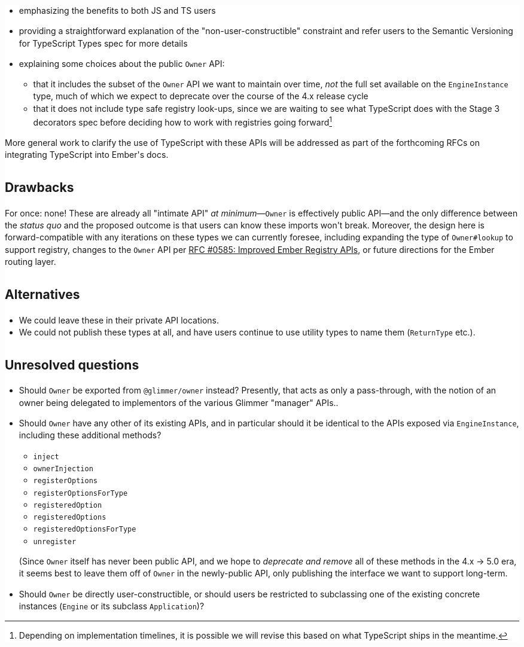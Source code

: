 - emphasizing the benefits to both JS and TS users

- providing a straightforward explanation of the "non-user-constructible" constraint and refer users to the Semantic Versioning for TypeScript Types spec for more details

- explaining some choices about the public `Owner` API:
    - that it includes the subset of the `Owner` API we want to maintain over time, *not* the full set available on the `EngineInstance` type, much of which we expect to deprecate over the course of the 4.x release cycle
    - that it does not include type safe registry look-ups, since we are waiting to see what TypeScript does with the Stage 3 decorators spec before deciding how to work with registries going forward[^revise]

[^revise]: Depending on implementation timelines, it is possible we will revise this based on what TypeScript ships in the meantime.

More general work to clarify the use of TypeScript with these APIs will be addressed as part of the forthcoming RFCs on integrating TypeScript into Ember's docs.


## Drawbacks

For once: none! These are already all "intimate API" *at minimum*—`Owner` is effectively public API—and the only difference between the _status quo_ and the proposed outcome is that users can know these imports won't break. Moreover, the design here is forward-compatible with any iterations on these types we can currently foresee, including expanding the type of `Owner#lookup` to support registry, changes to the `Owner` API per [RFC #0585: Improved Ember Registry APIs][0585], or future directions for the Ember routing layer.

[0585]: https://rfcs.emberjs.com/id/0585-improved-ember-registry-apis


## Alternatives

- We could leave these in their private API locations.
- We could not publish these types at all, and have users continue to use utility types to name them (`ReturnType` etc.).


## Unresolved questions

- Should `Owner` be exported from `@glimmer/owner` instead? Presently, that acts as only a pass-through, with the notion of an owner being delegated to implementors of the various Glimmer "manager" APIs..

- Should `Owner` have any other of its existing APIs, and in particular should it be identical to the APIs exposed via `EngineInstance`, including these additional methods?
    - `inject`
    - `ownerInjection`
    - `registerOptions`
    - `registerOptionsForType`
    - `registeredOption`
    - `registeredOptions`
    - `registeredOptionsForType`
    - `unregister`

    (Since `Owner` itself has never been public API, and we hope to *deprecate and remove* all of these methods in the 4.x → 5.0 era, it seems best to leave them off of `Owner` in the newly-public API, only publishing the interface we want to support long-term.


- Should `Owner` be directly user-constructible, or should users be restricted to subclassing one of the existing concrete instances (`Engine` or its subclass `Application`)?


[0724]: https://rfcs.emberjs.com/id/0724-road-to-typescript
[0800]: https://rfcs.emberjs.com/id/0800-ts-adoption-plan
[spec]: https://www.semver-ts.org
[^existing-owner-usage]: Existing usage of the Owner interface this way (e.g. setting custom owners for tests) mostly falls under the "intimate API" rules, and will likely be deprecated after a future introduction of a `createOwner()` hook so that that there is a public API way to get the required type.
[ff]: https://api.emberjs.com/ember/4.3/classes/EngineInstance/methods/factoryFor?anchor=lookup
[ff]: https://api.emberjs.com/ember/4.3/classes/EngineInstance/methods/factoryFor?anchor=lookup
[^timeline]: This is in line with our normal approach to deprecation: it allows the addon ecosystem to absorb the change via LTS support releases, so that consuming apps are not flooded with deprecations without recourse.
  [fullName in `${Name}:${string}`]: boolean | undefined;